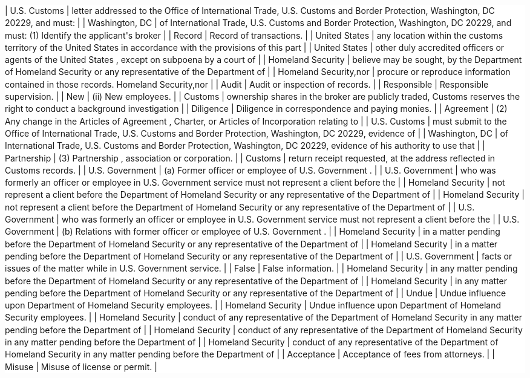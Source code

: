 | U.S. Customs             | letter addressed to the Office of International Trade, U.S. Customs and Border Protection, Washington, DC 20229, and must:          |
| Washington, DC           | of International Trade, U.S. Customs and Border Protection, Washington, DC 20229, and must: (1) Identify the applicant's broker     |
| Record                   | Record  of transactions.                                                                                                            |
| United States            | any location within the customs territory of the United States in accordance with the provisions of this part                       |
| United States            | other duly accredited officers or agents of the United States , except on subpoena by a court of                                    |
| Homeland Security        | believe may be sought, by the Department of Homeland Security  or any representative of the Department of                           |
| Homeland Security,nor    | procure or reproduce information contained in those records. Homeland Security,nor                                                  |
| Audit                    | Audit  or inspection of records.                                                                                                    |
| Responsible              | Responsible  supervision.                                                                                                           |
| New                      | (ii)  New  employees.                                                                                                               |
| Customs                  | ownership shares in the broker are publicly traded, Customs reserves the right to conduct a background investigation                |
| Diligence                | Diligence  in correspondence and paying monies.                                                                                     |
| Agreement                | (2) Any change in the Articles of  Agreement , Charter, or Articles of Incorporation relating to                                    |
| U.S. Customs             | must submit to the Office of International Trade, U.S. Customs and Border Protection, Washington, DC 20229, evidence of             |
| Washington, DC           | of International Trade, U.S. Customs and Border Protection, Washington, DC 20229, evidence of his authority to use that             |
| Partnership              | (3)  Partnership , association or corporation.                                                                                      |
| Customs                  | return receipt requested, at the address reflected in Customs  records.                                                             |
| U.S. Government          | (a) Former officer or employee of  U.S. Government .                                                                                |
| U.S. Government          | who was formerly an officer or employee in U.S. Government service must not represent a client before the                           |
| Homeland Security        | not represent a client before the Department of Homeland Security  or any representative of the Department of                       |
| Homeland Security        | not represent a client before the Department of Homeland Security  or any representative of the Department of                       |
| U.S. Government          | who was formerly an officer or employee in U.S. Government service must not represent a client before the                           |
| U.S. Government          | (b) Relations with former officer or employee of  U.S. Government .                                                                 |
| Homeland Security        | in a matter pending before the Department of Homeland Security  or any representative of the Department of                          |
| Homeland Security        | in a matter pending before the Department of Homeland Security  or any representative of the Department of                          |
| U.S. Government          | facts or issues of the matter while in U.S. Government  service.                                                                    |
| False                    | False  information.                                                                                                                 |
| Homeland Security        | in any matter pending before the Department of Homeland Security  or any representative of the Department of                        |
| Homeland Security        | in any matter pending before the Department of Homeland Security  or any representative of the Department of                        |
| Undue                    | Undue  influence upon Department of Homeland Security employees.                                                                    |
| Homeland Security        | Undue influence upon Department of  Homeland Security  employees.                                                                   |
| Homeland Security        | conduct of any representative of the Department of Homeland Security  in any matter pending before the Department of                |
| Homeland Security        | conduct of any representative of the Department of Homeland Security  in any matter pending before the Department of                |
| Homeland Security        | conduct of any representative of the Department of Homeland Security  in any matter pending before the Department of                |
| Acceptance               | Acceptance  of fees from attorneys.                                                                                                 |
| Misuse                   | Misuse  of license or permit.                                                                                                       |
